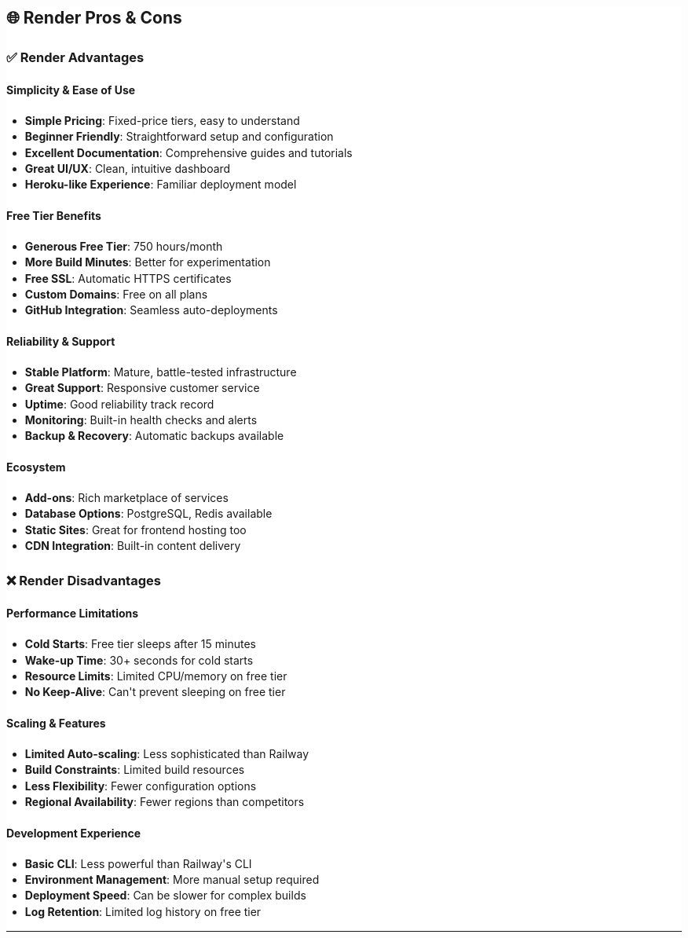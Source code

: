 
## 🌐 Render Pros & Cons

### ✅ **Render Advantages**

#### **Simplicity & Ease of Use**
- **Simple Pricing**: Fixed-price tiers, easy to understand
- **Beginner Friendly**: Straightforward setup and configuration
- **Excellent Documentation**: Comprehensive guides and tutorials
- **Great UI/UX**: Clean, intuitive dashboard
- **Heroku-like Experience**: Familiar deployment model

#### **Free Tier Benefits**
- **Generous Free Tier**: 750 hours/month
- **More Build Minutes**: Better for experimentation
- **Free SSL**: Automatic HTTPS certificates
- **Custom Domains**: Free on all plans
- **GitHub Integration**: Seamless auto-deployments

#### **Reliability & Support**
- **Stable Platform**: Mature, battle-tested infrastructure
- **Great Support**: Responsive customer service
- **Uptime**: Good reliability track record
- **Monitoring**: Built-in health checks and alerts
- **Backup & Recovery**: Automatic backups available

#### **Ecosystem**
- **Add-ons**: Rich marketplace of services
- **Database Options**: PostgreSQL, Redis available
- **Static Sites**: Great for frontend hosting too
- **CDN Integration**: Built-in content delivery

### ❌ **Render Disadvantages**

#### **Performance Limitations**
- **Cold Starts**: Free tier sleeps after 15 minutes
- **Wake-up Time**: 30+ seconds for cold starts
- **Resource Limits**: Limited CPU/memory on free tier
- **No Keep-Alive**: Can't prevent sleeping on free tier

#### **Scaling & Features**
- **Limited Auto-scaling**: Less sophisticated than Railway
- **Build Constraints**: Limited build resources
- **Less Flexibility**: Fewer configuration options
- **Regional Availability**: Fewer regions than competitors

#### **Development Experience**
- **Basic CLI**: Less powerful than Railway's CLI
- **Environment Management**: More manual setup required
- **Deployment Speed**: Can be slower for complex builds
- **Log Retention**: Limited log history on free tier

---